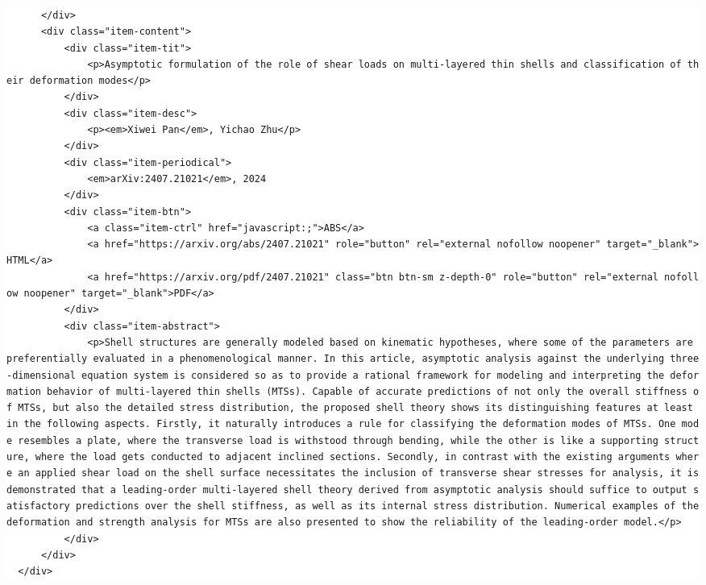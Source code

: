           </div>
          <div class="item-content">
              <div class="item-tit">
                  <p>Asymptotic formulation of the role of shear loads on multi-layered thin shells and classification of their deformation modes</p>
              </div>
              <div class="item-desc">
                  <p><em>Xiwei Pan</em>, Yichao Zhu</p>
              </div>
              <div class="item-periodical">
                  <em>arXiv:2407.21021</em>, 2024 
              </div>
              <div class="item-btn">
                  <a class="item-ctrl" href="javascript:;">ABS</a>
                  <a href="https://arxiv.org/abs/2407.21021" role="button" rel="external nofollow noopener" target="_blank">HTML</a>
                  <a href="https://arxiv.org/pdf/2407.21021" class="btn btn-sm z-depth-0" role="button" rel="external nofollow noopener" target="_blank">PDF</a>
              </div>
              <div class="item-abstract">
                  <p>Shell structures are generally modeled based on kinematic hypotheses, where some of the parameters are preferentially evaluated in a phenomenological manner. In this article, asymptotic analysis against the underlying three-dimensional equation system is considered so as to provide a rational framework for modeling and interpreting the deformation behavior of multi-layered thin shells (MTSs). Capable of accurate predictions of not only the overall stiffness of MTSs, but also the detailed stress distribution, the proposed shell theory shows its distinguishing features at least in the following aspects. Firstly, it naturally introduces a rule for classifying the deformation modes of MTSs. One mode resembles a plate, where the transverse load is withstood through bending, while the other is like a supporting structure, where the load gets conducted to adjacent inclined sections. Secondly, in contrast with the existing arguments where an applied shear load on the shell surface necessitates the inclusion of transverse shear stresses for analysis, it is demonstrated that a leading-order multi-layered shell theory derived from asymptotic analysis should suffice to output satisfactory predictions over the shell stiffness, as well as its internal stress distribution. Numerical examples of the deformation and strength analysis for MTSs are also presented to show the reliability of the leading-order model.</p>
              </div>
          </div>
      </div>
  </div>
</div>

<script type="text/javascript" src="/js/jq.min.js"></script>

<script>
    $(document).ready(function () {
      let popImg = false;
      $('.item-thumb').click(function(e){
        if(popImg){
          return false
        }
        popImg = true;
        $(this).find('img').addClass('pop-img-click')
        $('.pop-img img').attr('src',$(this).find('img').attr('src'))
        $('.pop-hide').css({top:e.clientY,left:e.clientX})
        setTimeout(function(){
          $('.pop-img').removeClass('pop-hide')
          $('.pop-img').addClass('pop-show')
        },200)
      })
      $('.pop-img').click(function(){
        if(popImg){
          clearPop()
        }else{
          return false